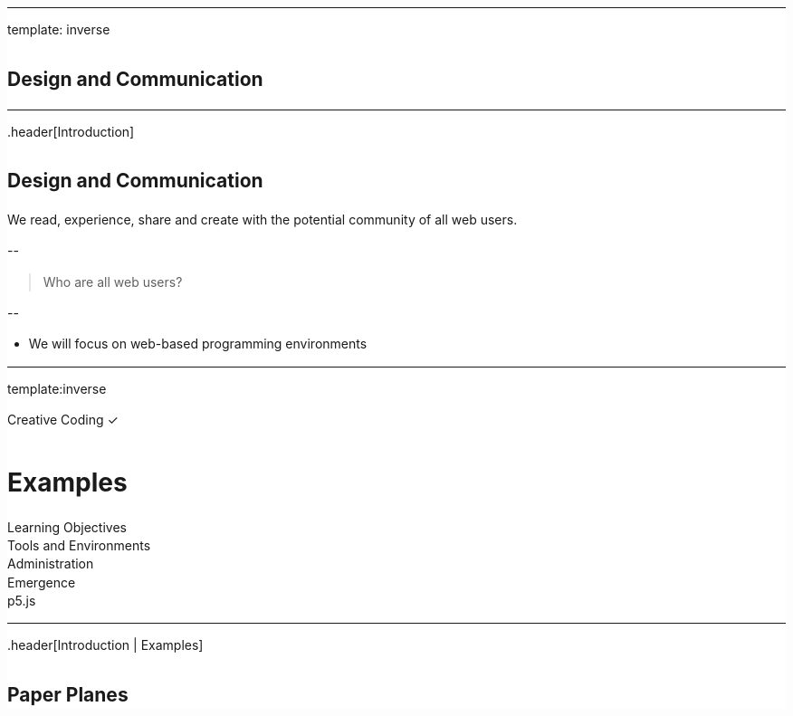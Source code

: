 

---
template: inverse

## Design and Communication

---
.header[Introduction]


## Design and Communication


We read, experience, share and create with the potential community of all web users. 
  
  
--
  
  
> Who are all web users?

--

* We will focus on web-based programming environments


---
template:inverse

Creative Coding ✓

# Examples  
Learning Objectives  
Tools and Environments  
Administration  
Emergence  
p5.js  

---
.header[Introduction | Examples]

## Paper Planes
